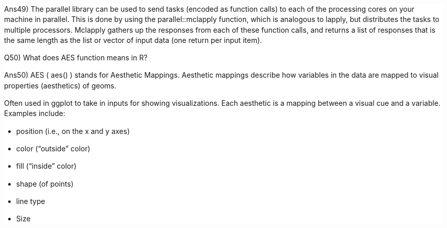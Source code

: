 <p>Ans49) The parallel library can be used to send tasks (encoded as function calls) to each of the processing cores on your machine in parallel. This is done by using the parallel::mclapply function, which is analogous to lapply, but distributes the tasks to multiple processors. Mclapply gathers up the responses from each of these function calls, and returns a list of responses that is the same length as the list or vector of input data (one return per input item).</p>
<p>Q50) What does AES function means in R?</p>
<p>Ans50) AES ( aes() ) stands for Aesthetic Mappings. Aesthetic mappings describe how variables in the data are mapped to visual properties (aesthetics) of geoms.</p>
<p>Often used in ggplot to take in inputs for showing visualizations. Each aesthetic is a mapping between a visual cue and a variable. Examples include:</p>
<ul>
<li>
<p>position (i.e., on the x and y axes)</p>
</li>
<li>
<p>color (“outside” color)</p>
</li>
<li>
<p>fill (“inside” color)</p>
</li>
<li>
<p>shape (of points)</p>
</li>
<li>
<p>line type</p>
</li>
<li>
<p>Size</p>
</li>
</ul>

